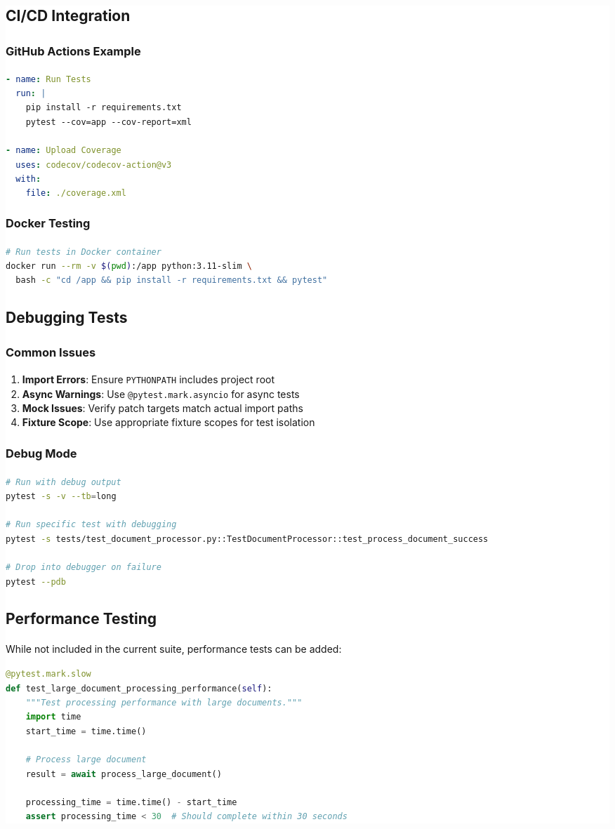 ## CI/CD Integration

### GitHub Actions Example

```yaml
- name: Run Tests
  run: |
    pip install -r requirements.txt
    pytest --cov=app --cov-report=xml
    
- name: Upload Coverage
  uses: codecov/codecov-action@v3
  with:
    file: ./coverage.xml
```

### Docker Testing

```bash
# Run tests in Docker container
docker run --rm -v $(pwd):/app python:3.11-slim \
  bash -c "cd /app && pip install -r requirements.txt && pytest"
```

## Debugging Tests

### Common Issues

1. **Import Errors**: Ensure `PYTHONPATH` includes project root
2. **Async Warnings**: Use `@pytest.mark.asyncio` for async tests
3. **Mock Issues**: Verify patch targets match actual import paths
4. **Fixture Scope**: Use appropriate fixture scopes for test isolation

### Debug Mode

```bash
# Run with debug output
pytest -s -v --tb=long

# Run specific test with debugging
pytest -s tests/test_document_processor.py::TestDocumentProcessor::test_process_document_success

# Drop into debugger on failure
pytest --pdb
```

## Performance Testing

While not included in the current suite, performance tests can be added:

```python
@pytest.mark.slow
def test_large_document_processing_performance(self):
    """Test processing performance with large documents."""
    import time
    start_time = time.time()
    
    # Process large document
    result = await process_large_document()
    
    processing_time = time.time() - start_time
    assert processing_time < 30  # Should complete within 30 seconds
```
